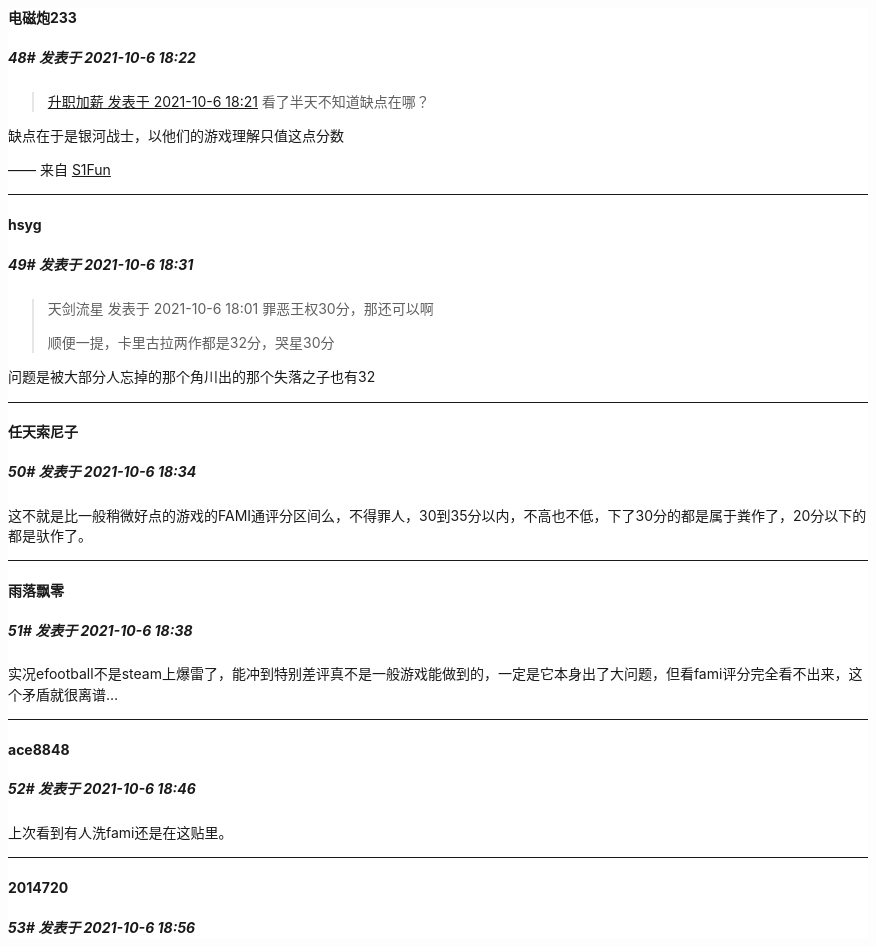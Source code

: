 ####  电磁炮233  
##### 48#       发表于 2021-10-6 18:22


<blockquote><a href="httphttps://bbs.saraba1st.com/2b/forum.php?mod=redirect&amp;goto=findpost&amp;pid=53014431&amp;ptid=2030563" target="_blank">升职加薪 发表于 2021-10-6 18:21</a>
看了半天不知道缺点在哪？</blockquote>
缺点在于是银河战士，以他们的游戏理解只值这点分数

—— 来自 [S1Fun](https://s1fun.koalcat.com)


*****

####  hsyg  
##### 49#       发表于 2021-10-6 18:31


<blockquote>天剑流星 发表于 2021-10-6 18:01
罪恶王权30分，那还可以啊

顺便一提，卡里古拉两作都是32分，哭星30分
</blockquote>
问题是被大部分人忘掉的那个角川出的那个失落之子也有32


*****

####  任天索尼子  
##### 50#       发表于 2021-10-6 18:34


这不就是比一般稍微好点的游戏的FAMI通评分区间么，不得罪人，30到35分以内，不高也不低，下了30分的都是属于粪作了，20分以下的都是驮作了。


*****

####  雨落飘零  
##### 51#       发表于 2021-10-6 18:38


实况efootball不是steam上爆雷了，能冲到特别差评真不是一般游戏能做到的，一定是它本身出了大问题，但看fami评分完全看不出来，这个矛盾就很离谱…


*****

####  ace8848  
##### 52#       发表于 2021-10-6 18:46


上次看到有人洗fami还是在这贴里。


*****

####  2014720  
##### 53#       发表于 2021-10-6 18:56
